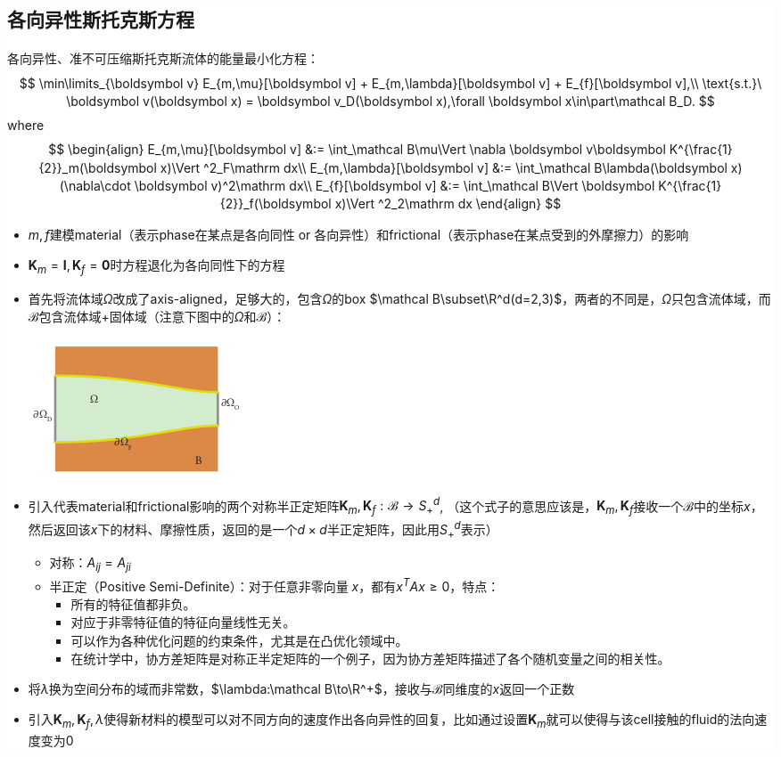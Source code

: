 ## 各向异性斯托克斯方程

各向异性、准不可压缩斯托克斯流体的能量最小化方程：
$$
\min\limits_{\boldsymbol v} E_{m,\mu}[\boldsymbol v] + E_{m,\lambda}[\boldsymbol v] + E_{f}[\boldsymbol v],\\
\text{s.t.}\ \boldsymbol v(\boldsymbol x) = \boldsymbol v_D(\boldsymbol x),\forall \boldsymbol x\in\part\mathcal B_D.
$$
where
$$
\begin{align}
E_{m,\mu}[\boldsymbol v] &:= \int_\mathcal B\mu\Vert \nabla \boldsymbol v\boldsymbol K^{\frac{1}{2}}_m(\boldsymbol x)\Vert ^2_F\mathrm dx\\
E_{m,\lambda}[\boldsymbol v] &:= \int_\mathcal B\lambda(\boldsymbol x)(\nabla\cdot \boldsymbol v)^2\mathrm dx\\
E_{f}[\boldsymbol v] &:= \int_\mathcal B\Vert \boldsymbol K^{\frac{1}{2}}_f(\boldsymbol x)\Vert ^2_2\mathrm dx
\end{align}
$$

- $m,f$建模material（表示phase在某点是各向同性 or 各向异性）和frictional（表示phase在某点受到的外摩擦力）的影响

- $\boldsymbol K_m = \boldsymbol I, \boldsymbol K_f = \boldsymbol 0$时方程退化为各向同性下的方程

- 首先将流体域$\Omega$改成了axis-aligned，足够大的，包含$\Omega$的box $\mathcal B\subset\R^d(d=2,3)$，两者的不同是，$\Omega$只包含流体域，而$\mathcal B$包含流体域+固体域（注意下图中的$\Omega$和$\mathcal B$）：

  ![image-20240321103243153](figure/image-20240321103243153.png)

- 引入代表material和frictional影响的两个对称半正定矩阵$\boldsymbol K_m,\boldsymbol K_f:\mathcal B\to S^d_+$, （这个式子的意思应该是，$\boldsymbol K_m,\boldsymbol K_f$接收一个$\mathcal B$中的坐标$x$，然后返回该$x$下的材料、摩擦性质，返回的是一个$d\times d$半正定矩阵，因此用$S^d_+$表示）

  - 对称：$A_{ij} = A_{ji}$
  - 半正定（Positive Semi-Definite）：对于任意非零向量 $x$，都有$x^TAx \geq 0$，特点：
    - 所有的特征值都非负。
    - 对应于非零特征值的特征向量线性无关。
    - 可以作为各种优化问题的约束条件，尤其是在凸优化领域中。
    - 在统计学中，协方差矩阵是对称正半定矩阵的一个例子，因为协方差矩阵描述了各个随机变量之间的相关性。

- 将$\lambda$换为空间分布的域而非常数，$\lambda:\mathcal B\to\R^+$，接收与$\mathcal B$同维度的$x$返回一个正数

- 引入$\boldsymbol K_m,\boldsymbol K_f, \lambda$使得新材料的模型可以对不同方向的速度作出各向异性的回复，比如通过设置$\boldsymbol K_m$就可以使得与该cell接触的fluid的法向速度变为0
